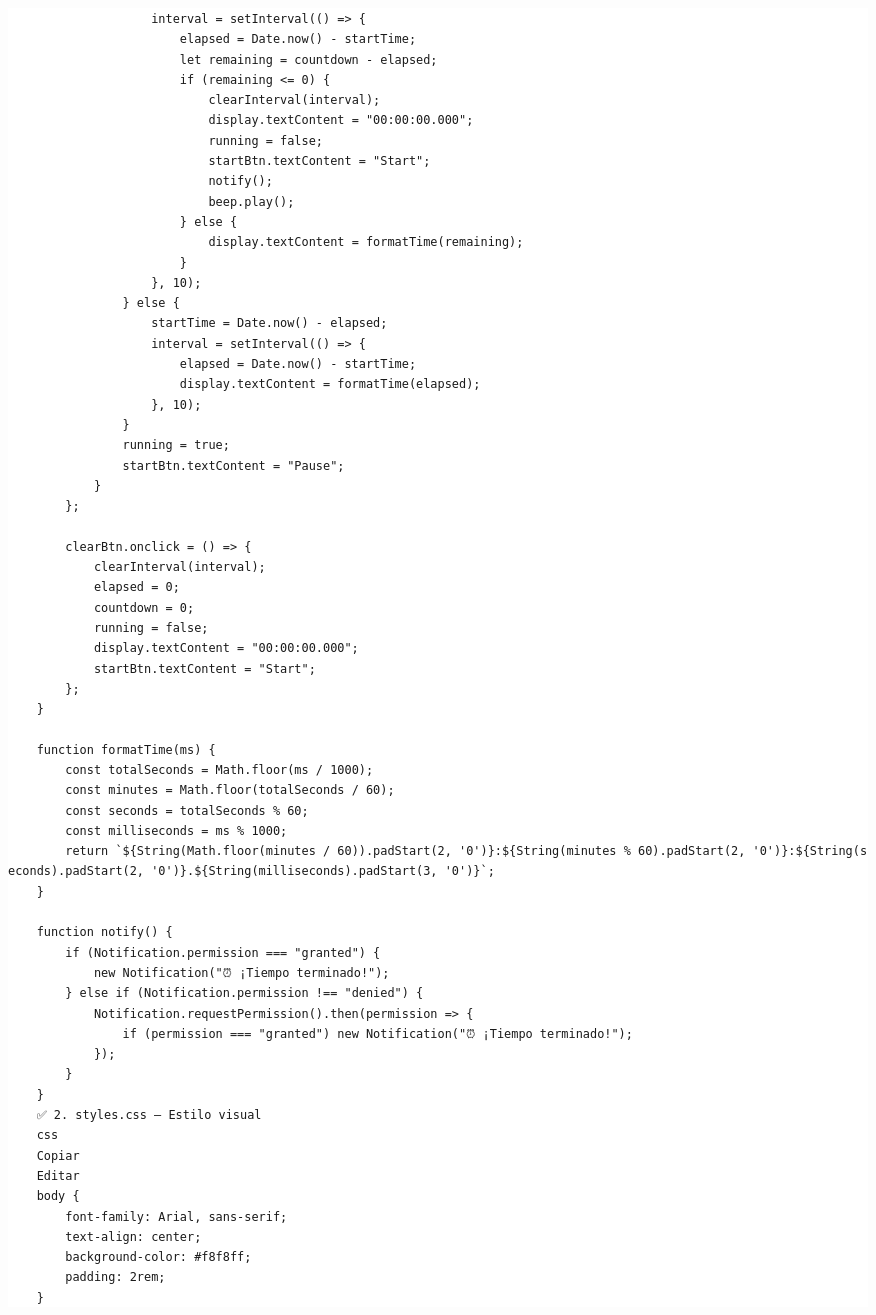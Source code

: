                         interval = setInterval(() => {
                            elapsed = Date.now() - startTime;
                            let remaining = countdown - elapsed;
                            if (remaining <= 0) {
                                clearInterval(interval);
                                display.textContent = "00:00:00.000";
                                running = false;
                                startBtn.textContent = "Start";
                                notify();
                                beep.play();
                            } else {
                                display.textContent = formatTime(remaining);
                            }
                        }, 10);
                    } else {
                        startTime = Date.now() - elapsed;
                        interval = setInterval(() => {
                            elapsed = Date.now() - startTime;
                            display.textContent = formatTime(elapsed);
                        }, 10);
                    }
                    running = true;
                    startBtn.textContent = "Pause";
                }
            };

            clearBtn.onclick = () => {
                clearInterval(interval);
                elapsed = 0;
                countdown = 0;
                running = false;
                display.textContent = "00:00:00.000";
                startBtn.textContent = "Start";
            };
        }

        function formatTime(ms) {
            const totalSeconds = Math.floor(ms / 1000);
            const minutes = Math.floor(totalSeconds / 60);
            const seconds = totalSeconds % 60;
            const milliseconds = ms % 1000;
            return `${String(Math.floor(minutes / 60)).padStart(2, '0')}:${String(minutes % 60).padStart(2, '0')}:${String(seconds).padStart(2, '0')}.${String(milliseconds).padStart(3, '0')}`;
        }

        function notify() {
            if (Notification.permission === "granted") {
                new Notification("⏰ ¡Tiempo terminado!");
            } else if (Notification.permission !== "denied") {
                Notification.requestPermission().then(permission => {
                    if (permission === "granted") new Notification("⏰ ¡Tiempo terminado!");
                });
            }
        }
        ✅ 2. styles.css – Estilo visual
        css
        Copiar
        Editar
        body {
            font-family: Arial, sans-serif;
            text-align: center;
            background-color: #f8f8ff;
            padding: 2rem;
        }
